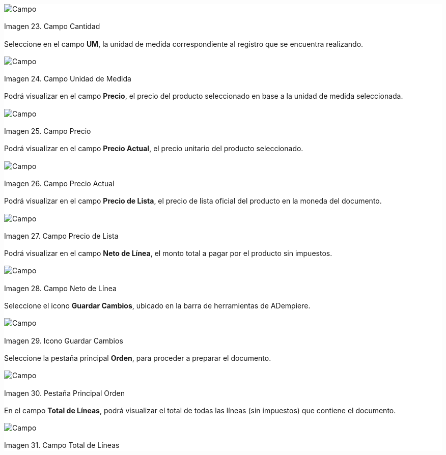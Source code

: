 ![Campo](/assets/img/docs/sales-management/sam-sales-image451.png)

Imagen 23. Campo Cantidad

Seleccione en el campo **UM**, la unidad de medida correspondiente al registro que se encuentra realizando.

![Campo](/assets/img/docs/sales-management/sam-sales-image452.png)

Imagen 24. Campo Unidad de Medida

Podrá visualizar en el campo **Precio**, el precio del producto seleccionado en base a la unidad de medida seleccionada.

![Campo](/assets/img/docs/sales-management/sam-sales-image453.png)

Imagen 25. Campo Precio

Podrá visualizar en el campo **Precio Actual**, el precio unitario del producto seleccionado.

![Campo](/assets/img/docs/sales-management/sam-sales-image454.png)

Imagen 26. Campo Precio Actual

Podrá visualizar en el campo **Precio de Lista**, el precio de lista oficial del producto en la moneda del documento.

![Campo](/assets/img/docs/sales-management/sam-sales-image455.png)

Imagen 27. Campo Precio de Lista

Podrá visualizar en el campo **Neto de Línea**, el monto total a pagar por el producto sin impuestos.

![Campo](/assets/img/docs/sales-management/sam-sales-image456.png)

Imagen 28. Campo Neto de Línea

Seleccione el icono **Guardar Cambios**, ubicado en la barra de herramientas de ADempiere.

![Campo](/assets/img/docs/sales-management/sam-sales-image457.png)

Imagen 29. Icono Guardar Cambios

Seleccione la pestaña principal **Orden**, para proceder a preparar el documento.

![Campo](/assets/img/docs/sales-management/sam-sales-image458.png)

Imagen 30. Pestaña Principal Orden

En el campo **Total de Líneas**, podrá visualizar el total de todas las líneas (sin impuestos) que contiene el documento.

![Campo](/assets/img/docs/sales-management/sam-sales-image459.png)

Imagen 31. Campo Total de Líneas
